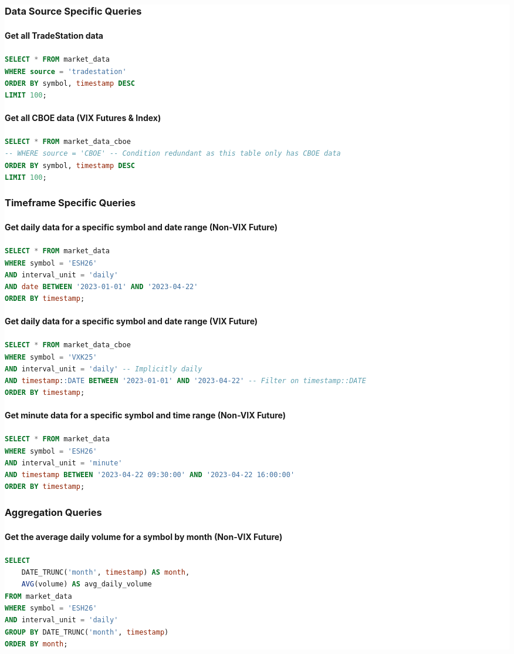 ### Data Source Specific Queries

#### Get all TradeStation data
```sql
SELECT * FROM market_data
WHERE source = 'tradestation'
ORDER BY symbol, timestamp DESC
LIMIT 100;
```

#### Get all CBOE data (VIX Futures & Index)
```sql
SELECT * FROM market_data_cboe
-- WHERE source = 'CBOE' -- Condition redundant as this table only has CBOE data
ORDER BY symbol, timestamp DESC
LIMIT 100;
```

### Timeframe Specific Queries

#### Get daily data for a specific symbol and date range (Non-VIX Future)
```sql
SELECT * FROM market_data
WHERE symbol = 'ESH26'
AND interval_unit = 'daily'
AND date BETWEEN '2023-01-01' AND '2023-04-22'
ORDER BY timestamp;
```

#### Get daily data for a specific symbol and date range (VIX Future)
```sql
SELECT * FROM market_data_cboe
WHERE symbol = 'VXK25'
AND interval_unit = 'daily' -- Implicitly daily
AND timestamp::DATE BETWEEN '2023-01-01' AND '2023-04-22' -- Filter on timestamp::DATE
ORDER BY timestamp;
```

#### Get minute data for a specific symbol and time range (Non-VIX Future)
```sql
SELECT * FROM market_data
WHERE symbol = 'ESH26'
AND interval_unit = 'minute'
AND timestamp BETWEEN '2023-04-22 09:30:00' AND '2023-04-22 16:00:00'
ORDER BY timestamp;
```

### Aggregation Queries

#### Get the average daily volume for a symbol by month (Non-VIX Future)
```sql
SELECT 
    DATE_TRUNC('month', timestamp) AS month,
    AVG(volume) AS avg_daily_volume
FROM market_data
WHERE symbol = 'ESH26'
AND interval_unit = 'daily'
GROUP BY DATE_TRUNC('month', timestamp)
ORDER BY month;
```
